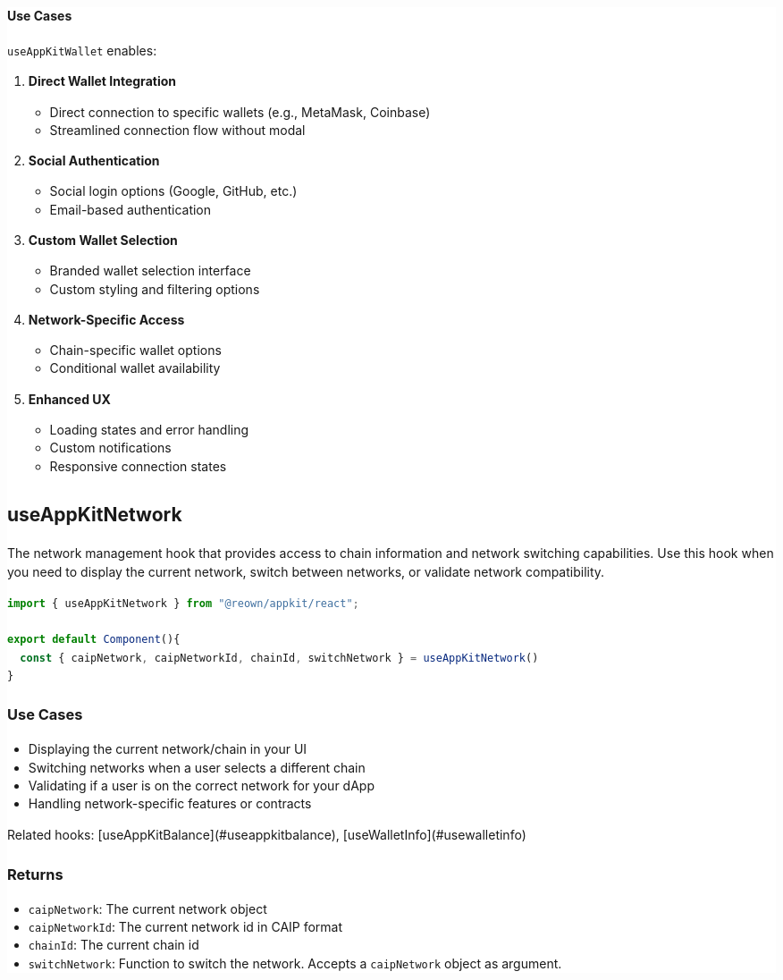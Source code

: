 #### Use Cases

`useAppKitWallet` enables:

1. **Direct Wallet Integration**
   * Direct connection to specific wallets (e.g., MetaMask, Coinbase)
   * Streamlined connection flow without modal

2. **Social Authentication**
   * Social login options (Google, GitHub, etc.)
   * Email-based authentication

3. **Custom Wallet Selection**
   * Branded wallet selection interface
   * Custom styling and filtering options

4. **Network-Specific Access**
   * Chain-specific wallet options
   * Conditional wallet availability

5. **Enhanced UX**
   * Loading states and error handling
   * Custom notifications
   * Responsive connection states

## useAppKitNetwork

The network management hook that provides access to chain information and network switching capabilities. Use this hook when you need to display the current network, switch between networks, or validate network compatibility.

```ts
import { useAppKitNetwork } from "@reown/appkit/react";

export default Component(){
  const { caipNetwork, caipNetworkId, chainId, switchNetwork } = useAppKitNetwork()
}
```

### Use Cases

* Displaying the current network/chain in your UI
* Switching networks when a user selects a different chain
* Validating if a user is on the correct network for your dApp
* Handling network-specific features or contracts

<Note>
  Related hooks: [useAppKitBalance](#useappkitbalance), [useWalletInfo](#usewalletinfo)
</Note>

### Returns

* `caipNetwork`: The current network object
* `caipNetworkId`: The current network id in CAIP format
* `chainId`: The current chain id
* `switchNetwork`: Function to switch the network. Accepts a `caipNetwork` object as argument.
